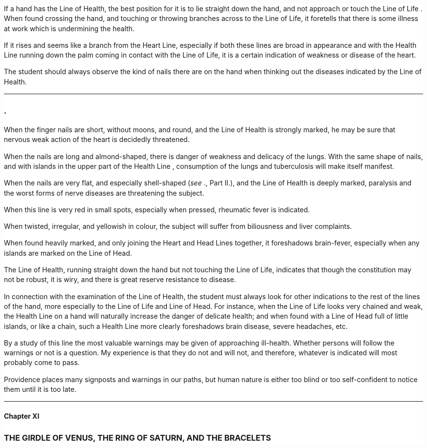 If a hand has the Line of Health, the best position for it is to lie straight down the hand, and not approach or touch the Line of Life . When found crossing the hand, and touching or throwing branches across to the Line of Life, it foretells that there is some illness at work which is undermining the health.

If it rises and seems like a branch from the Heart Line, especially if both these lines are broad in appearance and with the Health Line running down the palm coming in contact with the Line of Life, it is a certain indication of weakness or disease of the heart.

The student should always observe the kind of nails there are on the hand when thinking out the diseases indicated by the Line of Health.

---

###  .

When the finger nails are short, without moons, and round, and the Line of Health is strongly marked, he may be sure that nervous weak action of the heart is decidedly threatened.

When the nails are long and almond-shaped, there is danger of weakness and delicacy of the lungs. With the same shape of nails, and with islands in the  upper part of the Health Line , consumption of the lungs and tuberculosis will make itself manifest.

When the nails are very flat, and especially shell-shaped (_see_ ., Part II.), and the Line of Health is deeply marked, paralysis and the worst forms of nerve diseases are threatening the subject.

When this line is very red in small spots, especially when pressed, rheumatic fever is indicated.

When twisted, irregular, and yellowish in colour, the subject will suffer from biliousness and liver complaints.

When found heavily marked, and only joining the Heart and Head Lines together, it foreshadows brain-fever, especially when any islands are marked on the Line of Head.

The Line of Health, running straight down the hand but not touching the Line of Life, indicates that though the constitution may not be robust, it is wiry, and there is great reserve resistance to disease.

In connection with the examination of the Line of Health, the student must always look for other indications to the rest of the lines of the hand, more especially to the Line of Life and Line of Head. For instance, when the Line of Life looks very chained and weak, the Health Line on a hand will naturally increase the danger of delicate health; and when found with a Line of Head full of little islands, or like a chain, such a Health Line more clearly foreshadows brain disease, severe headaches, etc.

By a study of this line the most valuable warnings may be given of approaching ill-health. Whether persons will follow the warnings or not is a question. My experience is that they do not and will not, and  therefore, whatever is indicated will most probably come to pass.

Providence places many signposts and warnings in our paths, but human nature is either too blind or too self-confident to notice them until it is too late. 

---

#### Chapter XI

### THE GIRDLE OF VENUS, THE RING OF SATURN, AND THE BRACELETS
